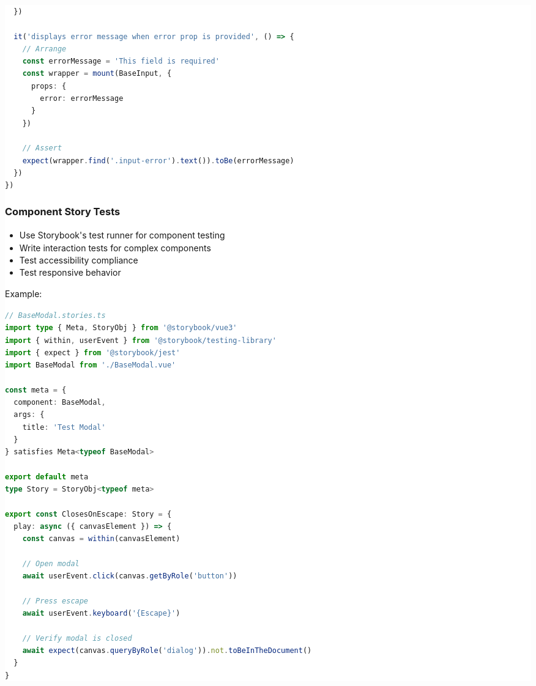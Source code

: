 ```typescript
  })

  it('displays error message when error prop is provided', () => {
    // Arrange
    const errorMessage = 'This field is required'
    const wrapper = mount(BaseInput, {
      props: {
        error: errorMessage
      }
    })

    // Assert
    expect(wrapper.find('.input-error').text()).toBe(errorMessage)
  })
})
```

### Component Story Tests
- Use Storybook's test runner for component testing
- Write interaction tests for complex components
- Test accessibility compliance
- Test responsive behavior

Example:
```typescript
// BaseModal.stories.ts
import type { Meta, StoryObj } from '@storybook/vue3'
import { within, userEvent } from '@storybook/testing-library'
import { expect } from '@storybook/jest'
import BaseModal from './BaseModal.vue'

const meta = {
  component: BaseModal,
  args: {
    title: 'Test Modal'
  }
} satisfies Meta<typeof BaseModal>

export default meta
type Story = StoryObj<typeof meta>

export const ClosesOnEscape: Story = {
  play: async ({ canvasElement }) => {
    const canvas = within(canvasElement)
    
    // Open modal
    await userEvent.click(canvas.getByRole('button'))
    
    // Press escape
    await userEvent.keyboard('{Escape}')
    
    // Verify modal is closed
    await expect(canvas.queryByRole('dialog')).not.toBeInTheDocument()
  }
}
```
